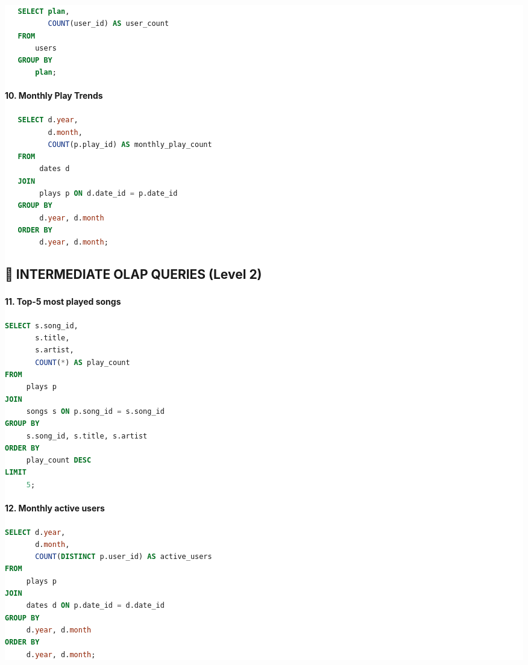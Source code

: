 ```sql
   SELECT plan, 
          COUNT(user_id) AS user_count
   FROM 
       users
   GROUP BY 
       plan;
```

#### 10. Monthly Play Trends  
   
```sql
   SELECT d.year,
          d.month, 
          COUNT(p.play_id) AS monthly_play_count
   FROM 
        dates d
   JOIN 
        plays p ON d.date_id = p.date_id
   GROUP BY 
        d.year, d.month
   ORDER BY 
        d.year, d.month;
```

## 🔹 INTERMEDIATE OLAP QUERIES (Level 2)

#### 11. Top-5 most played songs

```sql
SELECT s.song_id,
       s.title, 
       s.artist, 
       COUNT(*) AS play_count
FROM 
     plays p
JOIN 
     songs s ON p.song_id = s.song_id
GROUP BY 
     s.song_id, s.title, s.artist
ORDER BY 
     play_count DESC
LIMIT 
     5;
```

#### 12. Monthly active users

```sql
SELECT d.year, 
       d.month, 
       COUNT(DISTINCT p.user_id) AS active_users
FROM 
     plays p
JOIN 
     dates d ON p.date_id = d.date_id
GROUP BY 
     d.year, d.month
ORDER BY 
     d.year, d.month;
```
